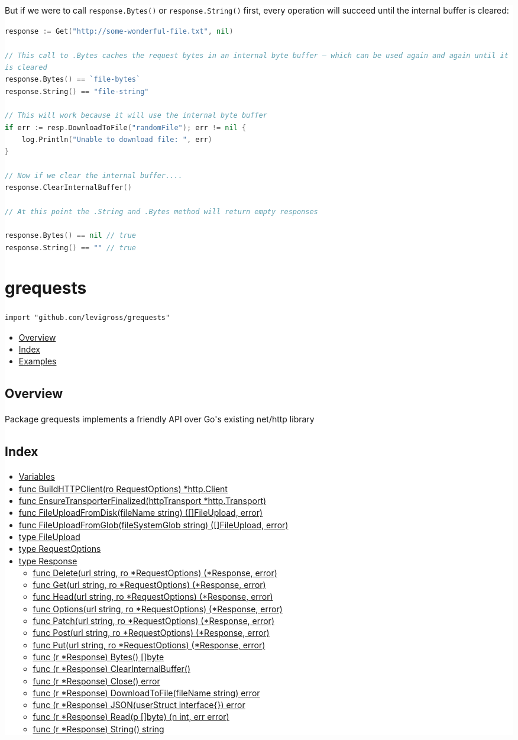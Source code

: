 But if we were to call `response.Bytes()` or `response.String()` first, every operation will succeed until the internal buffer is cleared:

```go
response := Get("http://some-wonderful-file.txt", nil)

// This call to .Bytes caches the request bytes in an internal byte buffer – which can be used again and again until it is cleared
response.Bytes() == `file-bytes`
response.String() == "file-string"

// This will work because it will use the internal byte buffer
if err := resp.DownloadToFile("randomFile"); err != nil {
	log.Println("Unable to download file: ", err)
}

// Now if we clear the internal buffer....
response.ClearInternalBuffer()

// At this point the .String and .Bytes method will return empty responses

response.Bytes() == nil // true
response.String() == "" // true
```




# grequests
`import "github.com/levigross/grequests"`

* [Overview](#pkg-overview)
* [Index](#pkg-index)
* [Examples](#pkg-examples)

## <a name="pkg-overview">Overview</a>
Package grequests implements a friendly API over Go's existing net/http library




## <a name="pkg-index">Index</a>
* [Variables](#pkg-variables)
* [func BuildHTTPClient(ro RequestOptions) *http.Client](#BuildHTTPClient)
* [func EnsureTransporterFinalized(httpTransport *http.Transport)](#EnsureTransporterFinalized)
* [func FileUploadFromDisk(fileName string) ([]FileUpload, error)](#FileUploadFromDisk)
* [func FileUploadFromGlob(fileSystemGlob string) ([]FileUpload, error)](#FileUploadFromGlob)
* [type FileUpload](#FileUpload)
* [type RequestOptions](#RequestOptions)
* [type Response](#Response)
  * [func Delete(url string, ro *RequestOptions) (*Response, error)](#Delete)
  * [func Get(url string, ro *RequestOptions) (*Response, error)](#Get)
  * [func Head(url string, ro *RequestOptions) (*Response, error)](#Head)
  * [func Options(url string, ro *RequestOptions) (*Response, error)](#Options)
  * [func Patch(url string, ro *RequestOptions) (*Response, error)](#Patch)
  * [func Post(url string, ro *RequestOptions) (*Response, error)](#Post)
  * [func Put(url string, ro *RequestOptions) (*Response, error)](#Put)
  * [func (r *Response) Bytes() []byte](#Response.Bytes)
  * [func (r *Response) ClearInternalBuffer()](#Response.ClearInternalBuffer)
  * [func (r *Response) Close() error](#Response.Close)
  * [func (r *Response) DownloadToFile(fileName string) error](#Response.DownloadToFile)
  * [func (r *Response) JSON(userStruct interface{}) error](#Response.JSON)
  * [func (r *Response) Read(p []byte) (n int, err error)](#Response.Read)
  * [func (r *Response) String() string](#Response.String)